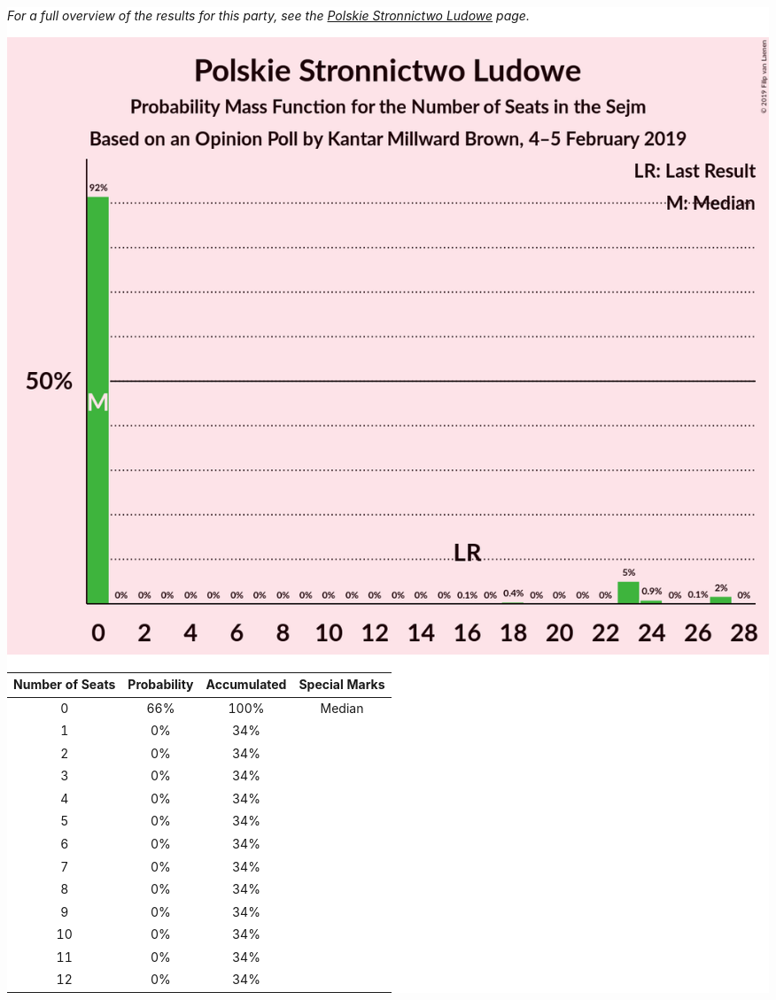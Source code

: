 *For a full overview of the results for this party, see the [Polskie Stronnictwo Ludowe](party-polskiestronnictwoludowe.html) page.*

![Graph with seats probability mass function not yet produced](2019-02-05-KantarMillwardBrown-seats-pmf-polskiestronnictwoludowe.png "Seats Probability Mass Function")

| Number of Seats | Probability | Accumulated | Special Marks |
|:---------------:|:-----------:|:-----------:|:-------------:|
| 0 | 66% | 100% | Median |
| 1 | 0% | 34% |  |
| 2 | 0% | 34% |  |
| 3 | 0% | 34% |  |
| 4 | 0% | 34% |  |
| 5 | 0% | 34% |  |
| 6 | 0% | 34% |  |
| 7 | 0% | 34% |  |
| 8 | 0% | 34% |  |
| 9 | 0% | 34% |  |
| 10 | 0% | 34% |  |
| 11 | 0% | 34% |  |
| 12 | 0% | 34% |  |